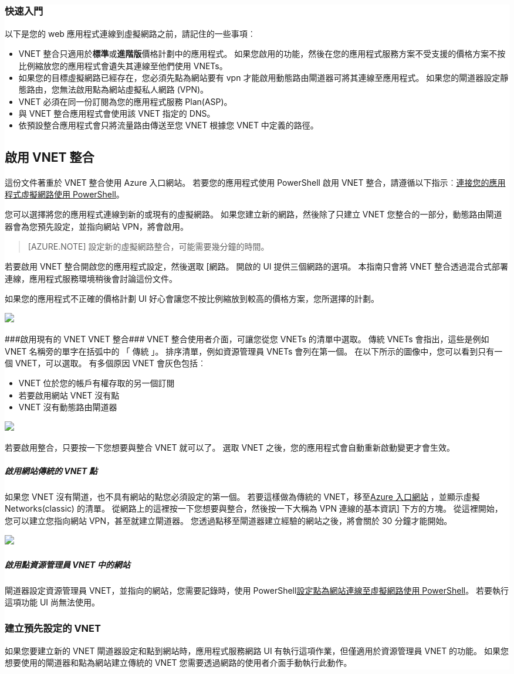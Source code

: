 ### <a name="getting-started"></a>快速入門 ###
以下是您的 web 應用程式連線到虛擬網路之前，請記住的一些事項︰

- VNET 整合只適用於**標準**或**進階版**價格計劃中的應用程式。  如果您啟用的功能，然後在您的應用程式服務方案不受支援的價格方案不按比例縮放您的應用程式會遺失其連線至他們使用 VNETs。  
- 如果您的目標虛擬網路已經存在，您必須先點為網站要有 vpn 才能啟用動態路由閘道器可將其連線至應用程式。  如果您的閘道器設定靜態路由，您無法啟用點為網站虛擬私人網路 (VPN)。
- VNET 必須在同一份訂閱為您的應用程式服務 Plan(ASP)。  
- 與 VNET 整合應用程式會使用該 VNET 指定的 DNS。
- 依預設整合應用程式會只將流量路由傳送至您 VNET 根據您 VNET 中定義的路徑。  


## <a name="enabling-vnet-integration"></a>啟用 VNET 整合 ##

這份文件著重於 VNET 整合使用 Azure 入口網站。  若要您的應用程式使用 PowerShell 啟用 VNET 整合，請遵循以下指示︰[連接您的應用程式虛擬網路使用 PowerShell][IntPowershell]。

您可以選擇將您的應用程式連線到新的或現有的虛擬網路。  如果您建立新的網路，然後除了只建立 VNET 您整合的一部分，動態路由閘道器會為您預先設定，並指向網站 VPN，將會啟用。  

>[AZURE.NOTE] 設定新的虛擬網路整合，可能需要幾分鐘的時間。  

若要啟用 VNET 整合開啟您的應用程式設定，然後選取 [網路。  開啟的 UI 提供三個網路的選項。  本指南只會將 VNET 整合透過混合式部署連線，應用程式服務環境稍後會討論這份文件。  

如果您的應用程式不正確的價格計劃 UI 好心會讓您不按比例縮放到較高的價格方案，您所選擇的計劃。


![][1]
 
###<a name="enabling-vnet-integration-with-a-pre-existing-vnet"></a>啟用現有的 VNET VNET 整合###
VNET 整合使用者介面，可讓您從您 VNETs 的清單中選取。  傳統 VNETs 會指出，這些是例如 VNET 名稱旁的單字在括弧中的 「 傳統 」。  排序清單，例如資源管理員 VNETs 會列在第一個。  在以下所示的圖像中，您可以看到只有一個 VNET，可以選取。  有多個原因 VNET 會灰色包括︰

- VNET 位於您的帳戶有權存取的另一個訂閱
- 若要啟用網站 VNET 沒有點
- VNET 沒有動態路由閘道器


![][2]

若要啟用整合，只要按一下您想要與整合 VNET 就可以了。  選取 VNET 之後，您的應用程式會自動重新啟動變更才會生效。  

##### <a name="enable-point-to-site-in-a-classic-vnet"></a>啟用網站傳統的 VNET 點 #####
如果您 VNET 沒有閘道，也不具有網站的點您必須設定的第一個。  若要這樣做為傳統的 VNET，移至[Azure 入口網站][ AzurePortal] ，並顯示虛擬 Networks(classic) 的清單。  從網路上的這裡按一下您想要與整合，然後按一下大稱為 VPN 連線的基本資訊] 下方的方塊。  從這裡開始，您可以建立您指向網站 VPN，甚至就建立閘道器。  您透過點移至閘道器建立經驗的網站之後，將會關於 30 分鐘才能開始。  

![][8]

##### <a name="enabling-point-to-site-in-a-resource-manager-vnet"></a>啟用點資源管理員 VNET 中的網站 #####

閘道器設定資源管理員 VNET，並指向的網站，您需要記錄時，使用 PowerShell[設定點為網站連線至虛擬網路使用 PowerShell][V2VNETP2S]。  若要執行這項功能 UI 尚無法使用。 

### <a name="creating-a-pre-configured-vnet"></a>建立預先設定的 VNET ###
如果您要建立新的 VNET 閘道器設定和點到網站時，應用程式服務網路 UI 有執行這項作業，但僅適用於資源管理員 VNET 的功能。  如果您想要使用的閘道器和點為網站建立傳統的 VNET 您需要透過網路的使用者介面手動執行此動作。 


[1]: ./media/web-sites-integrate-with-vnet/vnetint-upgradeplan.png
[2]: ./media/web-sites-integrate-with-vnet/vnetint-existingvnet.png
[3]: ./media/web-sites-integrate-with-vnet/vnetint-createvnet.png
[4]: ./media/web-sites-integrate-with-vnet/vnetint-howitworks.png
[5]: ./media/web-sites-integrate-with-vnet/vnetint-appmanage.png
[6]: ./media/web-sites-integrate-with-vnet/vnetint-aspmanage.png
[7]: ./media/web-sites-integrate-with-vnet/vnetint-aspmanagedetail.png
[8]: ./media/web-sites-integrate-with-vnet/vnetint-vnetp2s.png
[VNETOverview]: http://azure.microsoft.com/documentation/articles/virtual-networks-overview/ 
[AzurePortal]: http://portal.azure.com/
[ASPricing]: http://azure.microsoft.com/pricing/details/app-service/
[VNETPricing]: http://azure.microsoft.com/pricing/details/vpn-gateway/
[DataPricing]: http://azure.microsoft.com/pricing/details/data-transfers/
[V2VNETP2S]: http://azure.microsoft.com/documentation/articles/vpn-gateway-howto-point-to-site-rm-ps/
[IntPowershell]: http://azure.microsoft.com/documentation/articles/app-service-vnet-integration-powershell/
[ASEintro]: http://azure.microsoft.com/documentation/articles/app-service-app-service-environment-intro/
[ILBASE]: http://azure.microsoft.com/documentation/articles/app-service-environment-with-internal-load-balancer/